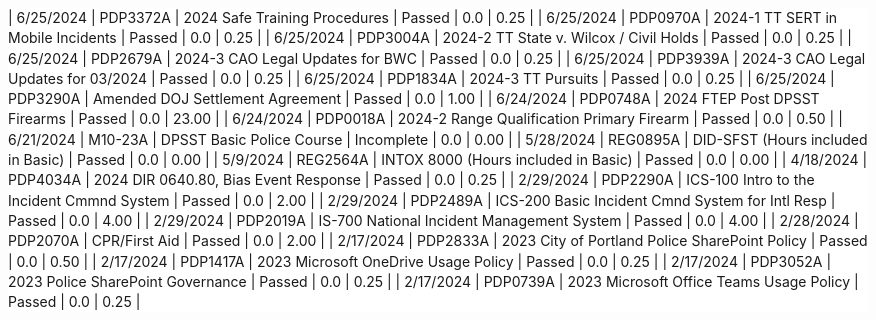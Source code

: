 | 6/25/2024 | PDP3372A | 2024 Safe Training Procedures | Passed | 0.0 | 0.25 |
| 6/25/2024 | PDP0970A | 2024-1 TT SERT in Mobile Incidents | Passed | 0.0 | 0.25 |
| 6/25/2024 | PDP3004A | 2024-2 TT State v. Wilcox / Civil Holds | Passed | 0.0 | 0.25 |
| 6/25/2024 | PDP2679A | 2024-3 CAO Legal Updates for BWC | Passed | 0.0 | 0.25 |
| 6/25/2024 | PDP3939A | 2024-3 CAO Legal Updates for 03/2024 | Passed | 0.0 | 0.25 |
| 6/25/2024 | PDP1834A | 2024-3 TT Pursuits | Passed | 0.0 | 0.25 |
| 6/25/2024 | PDP3290A | Amended DOJ Settlement Agreement | Passed | 0.0 | 1.00 |
| 6/24/2024 | PDP0748A | 2024 FTEP Post DPSST Firearms | Passed | 0.0 | 23.00 |
| 6/24/2024 | PDP0018A | 2024-2 Range Qualification Primary Firearm | Passed | 0.0 | 0.50 |
| 6/21/2024 | M10-23A | DPSST Basic Police Course | Incomplete | 0.0 | 0.00 |
| 5/28/2024 | REG0895A | DID-SFST (Hours included in Basic) | Passed | 0.0 | 0.00 |
| 5/9/2024 | REG2564A | INTOX 8000 (Hours included in Basic) | Passed | 0.0 | 0.00 |
| 4/18/2024 | PDP4034A | 2024 DIR 0640.80, Bias Event Response | Passed | 0.0 | 0.25 |
| 2/29/2024 | PDP2290A | ICS-100 Intro to the Incident Cmmnd System | Passed | 0.0 | 2.00 |
| 2/29/2024 | PDP2489A | ICS-200 Basic Incident Cmnd System for Intl Resp | Passed | 0.0 | 4.00 |
| 2/29/2024 | PDP2019A | IS-700 National Incident Management System | Passed | 0.0 | 4.00 |
| 2/28/2024 | PDP2070A | CPR/First Aid | Passed | 0.0 | 2.00 |
| 2/17/2024 | PDP2833A | 2023 City of Portland Police SharePoint Policy | Passed | 0.0 | 0.50 |
| 2/17/2024 | PDP1417A | 2023 Microsoft OneDrive Usage Policy | Passed | 0.0 | 0.25 |
| 2/17/2024 | PDP3052A | 2023 Police SharePoint Governance | Passed | 0.0 | 0.25 |
| 2/17/2024 | PDP0739A | 2023 Microsoft Office Teams Usage Policy | Passed | 0.0 | 0.25 |
